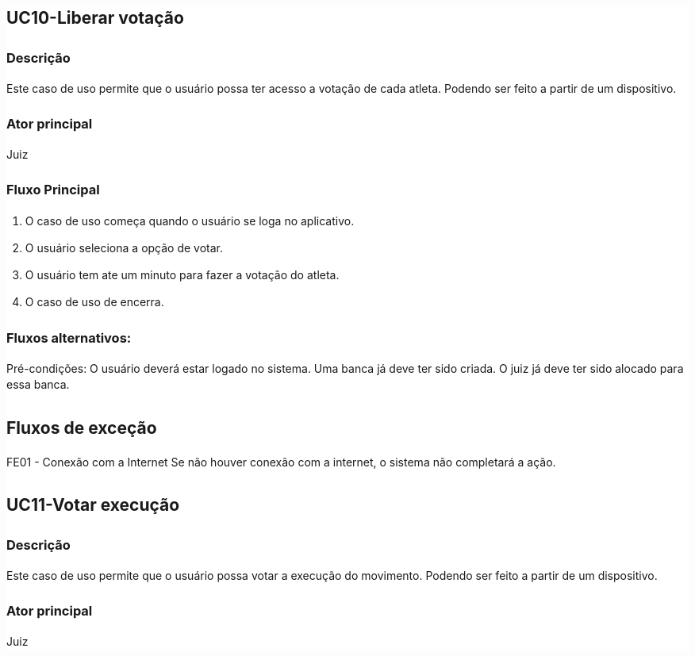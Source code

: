 





## UC10-Liberar votação 

### Descrição 

Este caso de uso permite que o usuário possa ter acesso a votação de cada atleta. Podendo ser feito a partir de um dispositivo.

### Ator principal 

Juiz 


### Fluxo Principal 


1. O caso de uso começa quando o usuário se loga no aplicativo.

2. O usuário seleciona a opção de votar.

3. O usuário tem ate um minuto para fazer a votação do atleta.

4. O caso de uso de encerra.


### Fluxos alternativos:

Pré-condições: O usuário deverá estar logado no sistema.
Uma banca já deve ter sido criada.
O juiz já deve ter sido alocado para essa banca.



## Fluxos de exceção

FE01 - Conexão com a Internet
Se não houver conexão com a internet, o sistema não completará a ação.






## UC11-Votar execução 

### Descrição 

Este caso de uso permite que o usuário possa votar a execução do movimento. Podendo ser feito a partir de um dispositivo.

### Ator principal 

Juiz 
